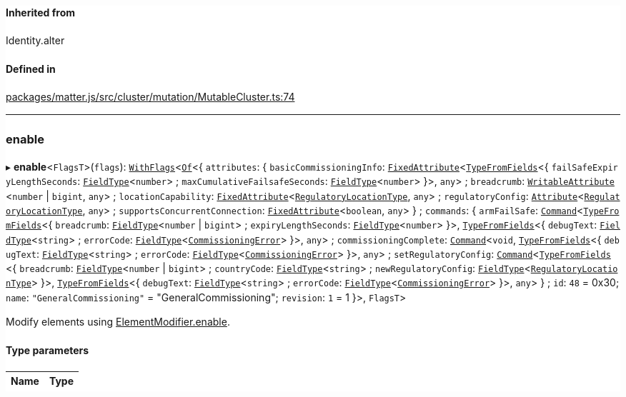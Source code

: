#### Inherited from

Identity.alter

#### Defined in

[packages/matter.js/src/cluster/mutation/MutableCluster.ts:74](https://github.com/project-chip/matter.js/blob/6d3b6a5d957d88a9231d6ecab4bb41f8133112be/packages/matter.js/src/cluster/mutation/MutableCluster.ts#L74)

___

### enable

▸ **enable**\<`FlagsT`\>(`flags`): [`WithFlags`](../modules/cluster_export.ElementModifier.md#withflags)\<[`Of`](cluster_export.ClusterType.Of.md)\<\{ `attributes`: \{ `basicCommissioningInfo`: [`FixedAttribute`](cluster_export.FixedAttribute.md)\<[`TypeFromFields`](../modules/tlv_export.md#typefromfields)\<\{ `failSafeExpiryLengthSeconds`: [`FieldType`](tlv_export.FieldType.md)\<`number`\> ; `maxCumulativeFailsafeSeconds`: [`FieldType`](tlv_export.FieldType.md)\<`number`\>  }\>, `any`\> ; `breadcrumb`: [`WritableAttribute`](cluster_export.WritableAttribute.md)\<`number` \| `bigint`, `any`\> ; `locationCapability`: [`FixedAttribute`](cluster_export.FixedAttribute.md)\<[`RegulatoryLocationType`](../enums/cluster_export.GeneralCommissioning.RegulatoryLocationType.md), `any`\> ; `regulatoryConfig`: [`Attribute`](cluster_export.Attribute.md)\<[`RegulatoryLocationType`](../enums/cluster_export.GeneralCommissioning.RegulatoryLocationType.md), `any`\> ; `supportsConcurrentConnection`: [`FixedAttribute`](cluster_export.FixedAttribute.md)\<`boolean`, `any`\>  } ; `commands`: \{ `armFailSafe`: [`Command`](cluster_export.Command.md)\<[`TypeFromFields`](../modules/tlv_export.md#typefromfields)\<\{ `breadcrumb`: [`FieldType`](tlv_export.FieldType.md)\<`number` \| `bigint`\> ; `expiryLengthSeconds`: [`FieldType`](tlv_export.FieldType.md)\<`number`\>  }\>, [`TypeFromFields`](../modules/tlv_export.md#typefromfields)\<\{ `debugText`: [`FieldType`](tlv_export.FieldType.md)\<`string`\> ; `errorCode`: [`FieldType`](tlv_export.FieldType.md)\<[`CommissioningError`](../enums/cluster_export.GeneralCommissioning.CommissioningError.md)\>  }\>, `any`\> ; `commissioningComplete`: [`Command`](cluster_export.Command.md)\<`void`, [`TypeFromFields`](../modules/tlv_export.md#typefromfields)\<\{ `debugText`: [`FieldType`](tlv_export.FieldType.md)\<`string`\> ; `errorCode`: [`FieldType`](tlv_export.FieldType.md)\<[`CommissioningError`](../enums/cluster_export.GeneralCommissioning.CommissioningError.md)\>  }\>, `any`\> ; `setRegulatoryConfig`: [`Command`](cluster_export.Command.md)\<[`TypeFromFields`](../modules/tlv_export.md#typefromfields)\<\{ `breadcrumb`: [`FieldType`](tlv_export.FieldType.md)\<`number` \| `bigint`\> ; `countryCode`: [`FieldType`](tlv_export.FieldType.md)\<`string`\> ; `newRegulatoryConfig`: [`FieldType`](tlv_export.FieldType.md)\<[`RegulatoryLocationType`](../enums/cluster_export.GeneralCommissioning.RegulatoryLocationType.md)\>  }\>, [`TypeFromFields`](../modules/tlv_export.md#typefromfields)\<\{ `debugText`: [`FieldType`](tlv_export.FieldType.md)\<`string`\> ; `errorCode`: [`FieldType`](tlv_export.FieldType.md)\<[`CommissioningError`](../enums/cluster_export.GeneralCommissioning.CommissioningError.md)\>  }\>, `any`\>  } ; `id`: ``48`` = 0x30; `name`: ``"GeneralCommissioning"`` = "GeneralCommissioning"; `revision`: ``1`` = 1 }\>, `FlagsT`\>

Modify elements using [ElementModifier.enable](../classes/cluster_export.ElementModifier-1.md#enable).

#### Type parameters

| Name | Type |
| :------ | :------ |
